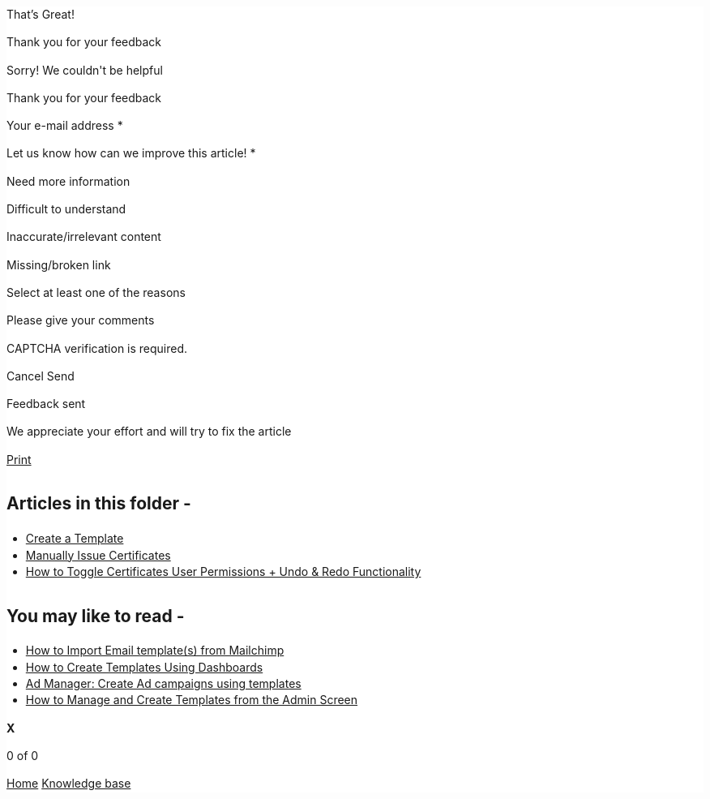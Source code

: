 That’s Great!

Thank you for your feedback

Sorry! We couldn't be helpful

Thank you for your feedback

Your e-mail address *

Let us know how can we improve this article! *

Need more information 

Difficult to understand 

Inaccurate/irrelevant content 

Missing/broken link 

Select at least one of the reasons 

Please give your comments 

CAPTCHA verification is required. 

Cancel  Send 

Feedback sent

We appreciate your effort and will try to fix the article

[Print](javascript:print\(\))

## Articles in this folder -

  * [Create a Template](/support/solutions/articles/155000001235-create-a-template)
  * [Manually Issue Certificates](/support/solutions/articles/155000002148-manually-issue-certificates)
  * [How to Toggle Certificates User Permissions + Undo & Redo Functionality](/support/solutions/articles/155000002663-how-to-toggle-certificates-user-permissions-undo-redo-functionality)

## You may like to read -

  * [How to Import Email template(s) from Mailchimp](/support/solutions/articles/48001219298-how-to-import-email-template-s-from-mailchimp)
  * [How to Create Templates Using Dashboards](/support/solutions/articles/155000003969-how-to-create-templates-using-dashboards)
  * [Ad Manager: Create Ad campaigns using templates](/support/solutions/articles/155000003502-ad-manager-create-ad-campaigns-using-templates)
  * [How to Manage and Create Templates from the Admin Screen](/support/solutions/articles/155000002959-how-to-manage-and-create-templates-from-the-admin-screen)

**X**

0 of 0 []()

[Home](/support/home) [Knowledge base](/support/solutions)
